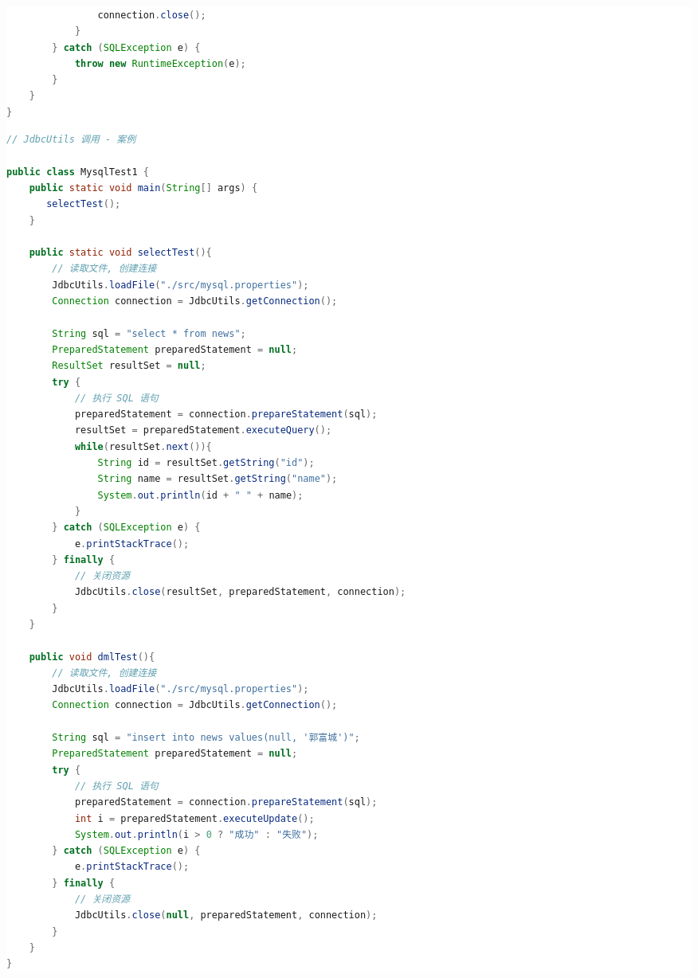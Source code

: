 ```java
                connection.close();
            }
        } catch (SQLException e) {
            throw new RuntimeException(e);
        }
    }
}
```

```java
// JdbcUtils 调用 - 案例

public class MysqlTest1 {
    public static void main(String[] args) {
       selectTest();
    }

    public static void selectTest(){
        // 读取文件, 创建连接
        JdbcUtils.loadFile("./src/mysql.properties");
        Connection connection = JdbcUtils.getConnection();

        String sql = "select * from news";
        PreparedStatement preparedStatement = null;
        ResultSet resultSet = null;
        try {
            // 执行 SQL 语句
            preparedStatement = connection.prepareStatement(sql);
            resultSet = preparedStatement.executeQuery();
            while(resultSet.next()){
                String id = resultSet.getString("id");
                String name = resultSet.getString("name");
                System.out.println(id + " " + name);
            }
        } catch (SQLException e) {
            e.printStackTrace();
        } finally {
            // 关闭资源
            JdbcUtils.close(resultSet, preparedStatement, connection);
        }
    }

    public void dmlTest(){
        // 读取文件, 创建连接
        JdbcUtils.loadFile("./src/mysql.properties");
        Connection connection = JdbcUtils.getConnection();

        String sql = "insert into news values(null, '郭富城')";
        PreparedStatement preparedStatement = null;
        try {
            // 执行 SQL 语句
            preparedStatement = connection.prepareStatement(sql);
            int i = preparedStatement.executeUpdate();
            System.out.println(i > 0 ? "成功" : "失败");
        } catch (SQLException e) {
            e.printStackTrace();
        } finally {
            // 关闭资源
            JdbcUtils.close(null, preparedStatement, connection);
        }
    }
}
```
